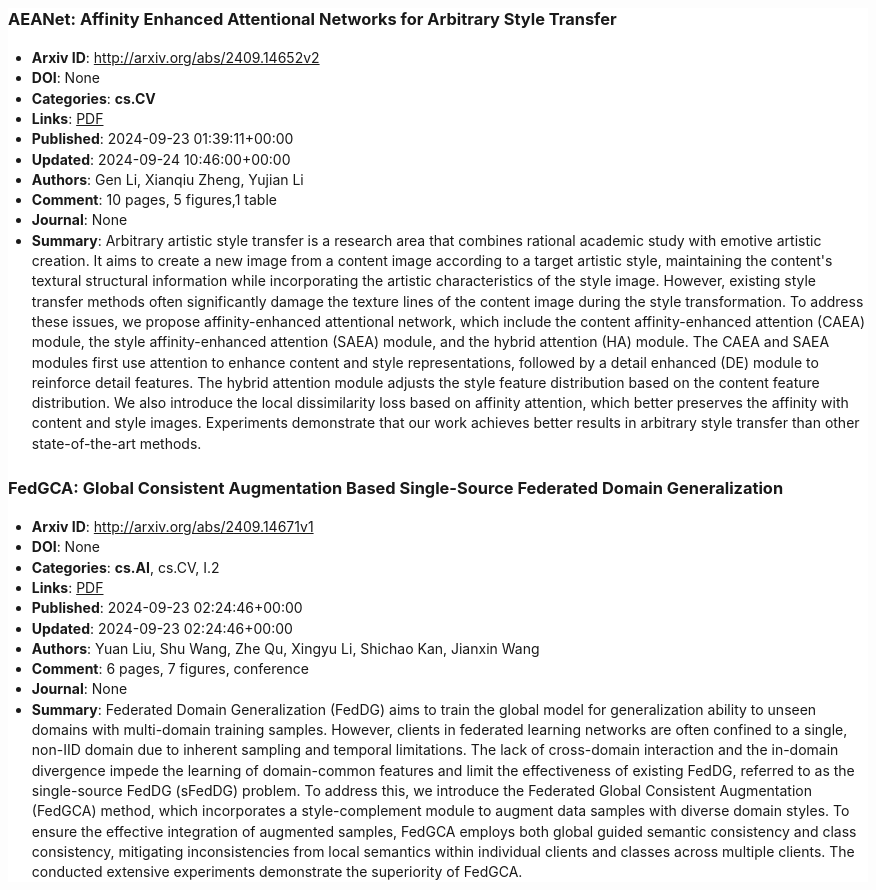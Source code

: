 

### AEANet: Affinity Enhanced Attentional Networks for Arbitrary Style Transfer
- **Arxiv ID**: http://arxiv.org/abs/2409.14652v2
- **DOI**: None
- **Categories**: **cs.CV**
- **Links**: [PDF](http://arxiv.org/pdf/2409.14652v2)
- **Published**: 2024-09-23 01:39:11+00:00
- **Updated**: 2024-09-24 10:46:00+00:00
- **Authors**: Gen Li, Xianqiu Zheng, Yujian Li
- **Comment**: 10 pages, 5 figures,1 table
- **Journal**: None
- **Summary**: Arbitrary artistic style transfer is a research area that combines rational academic study with emotive artistic creation. It aims to create a new image from a content image according to a target artistic style, maintaining the content's textural structural information while incorporating the artistic characteristics of the style image. However, existing style transfer methods often significantly damage the texture lines of the content image during the style transformation. To address these issues, we propose affinity-enhanced attentional network, which include the content affinity-enhanced attention (CAEA) module, the style affinity-enhanced attention (SAEA) module, and the hybrid attention (HA) module. The CAEA and SAEA modules first use attention to enhance content and style representations, followed by a detail enhanced (DE) module to reinforce detail features. The hybrid attention module adjusts the style feature distribution based on the content feature distribution. We also introduce the local dissimilarity loss based on affinity attention, which better preserves the affinity with content and style images. Experiments demonstrate that our work achieves better results in arbitrary style transfer than other state-of-the-art methods.



### FedGCA: Global Consistent Augmentation Based Single-Source Federated Domain Generalization
- **Arxiv ID**: http://arxiv.org/abs/2409.14671v1
- **DOI**: None
- **Categories**: **cs.AI**, cs.CV, I.2
- **Links**: [PDF](http://arxiv.org/pdf/2409.14671v1)
- **Published**: 2024-09-23 02:24:46+00:00
- **Updated**: 2024-09-23 02:24:46+00:00
- **Authors**: Yuan Liu, Shu Wang, Zhe Qu, Xingyu Li, Shichao Kan, Jianxin Wang
- **Comment**: 6 pages, 7 figures, conference
- **Journal**: None
- **Summary**: Federated Domain Generalization (FedDG) aims to train the global model for generalization ability to unseen domains with multi-domain training samples. However, clients in federated learning networks are often confined to a single, non-IID domain due to inherent sampling and temporal limitations. The lack of cross-domain interaction and the in-domain divergence impede the learning of domain-common features and limit the effectiveness of existing FedDG, referred to as the single-source FedDG (sFedDG) problem. To address this, we introduce the Federated Global Consistent Augmentation (FedGCA) method, which incorporates a style-complement module to augment data samples with diverse domain styles. To ensure the effective integration of augmented samples, FedGCA employs both global guided semantic consistency and class consistency, mitigating inconsistencies from local semantics within individual clients and classes across multiple clients. The conducted extensive experiments demonstrate the superiority of FedGCA.
